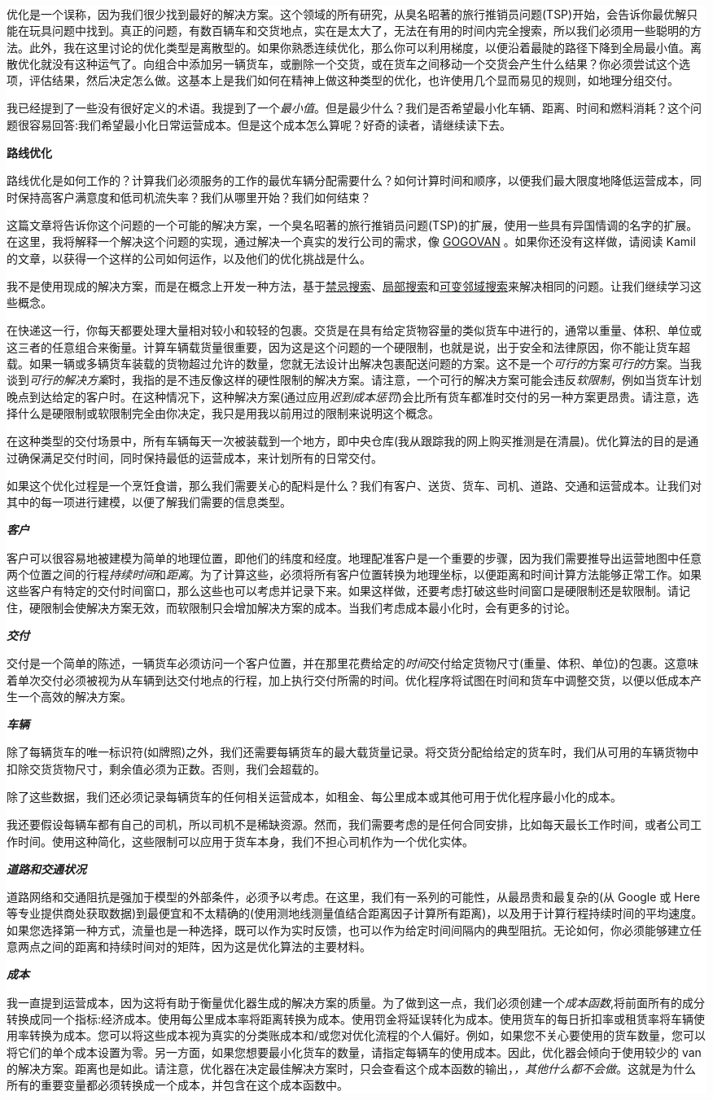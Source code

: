 优化是一个误称，因为我们很少找到最好的解决方案。这个领域的所有研究，从臭名昭著的旅行推销员问题(TSP)开始，会告诉你最优解只能在玩具问题中找到。真正的问题，有数百辆车和交货地点，实在是太大了，无法在有用的时间内完全搜索，所以我们必须用一些聪明的方法。此外，我在这里讨论的优化类型是离散型的。如果你熟悉连续优化，那么你可以利用梯度，以便沿着最陡的路径下降到全局最小值。离散优化就没有这种运气了。向组合中添加另一辆货车，或删除一个交货，或在货车之间移动一个交货会产生什么结果？你必须尝试这个选项，评估结果，然后决定怎么做。这基本上是我们如何在精神上做这种类型的优化，也许使用几个显而易见的规则，如地理分组交付。

我已经提到了一些没有很好定义的术语。我提到了一个*最小值*。但是最少什么？我们是否希望最小化车辆、距离、时间和燃料消耗？这个问题很容易回答:我们希望最小化日常运营成本。但是这个成本怎么算呢？好奇的读者，请继续读下去。

**路线优化**

路线优化是如何工作的？计算我们必须服务的工作的最优车辆分配需要什么？如何计算时间和顺序，以便我们最大限度地降低运营成本，同时保持高客户满意度和低司机流失率？我们从哪里开始？我们如何结束？

这篇文章将告诉你这个问题的一个可能的解决方案，一个臭名昭著的旅行推销员问题(TSP)的扩展，使用一些具有异国情调的名字的扩展。在这里，我将解释一个解决这个问题的实现，通过解决一个真实的发行公司的需求，像 [GOGOVAN](https://medium.com/gogovan-technology/improving-operations-with-route-optimization-e032d8bf5edc) 。如果你还没有这样做，请阅读 Kamil 的文章，以获得一个这样的公司如何运作，以及他们的优化挑战是什么。

我不是使用现成的解决方案，而是在概念上开发一种方法，基于[禁忌搜索](https://en.wikipedia.org/wiki/Tabu_search)、[局部搜索](https://en.wikipedia.org/wiki/Local_search_(optimization))和[可变邻域搜索](https://en.wikipedia.org/wiki/Variable_neighborhood_search)来解决相同的问题。让我们继续学习这些概念。

在快递这一行，你每天都要处理大量相对较小和较轻的包裹。交货是在具有给定货物容量的类似货车中进行的，通常以重量、体积、单位或这三者的任意组合来衡量。计算车辆载货量很重要，因为这是这个问题的一个硬限制，也就是说，出于安全和法律原因，你不能让货车超载。如果一辆或多辆货车装载的货物超过允许的数量，您就无法设计出解决包裹配送问题的方案。这不是一个*可行的*方案*可行的*方案。当我谈到*可行的解决方案*时，我指的是不违反像这样的硬性限制的解决方案。请注意，一个可行的解决方案可能会违反*软限制*，例如当货车计划晚点到达给定的客户时。在这种情况下，这种解决方案(通过应用*迟到成本惩罚*)会比所有货车都准时交付的另一种方案更昂贵。请注意，选择什么是硬限制或软限制完全由你决定，我只是用我以前用过的限制来说明这个概念。

在这种类型的交付场景中，所有车辆每天一次被装载到一个地方，即中央仓库(我从跟踪我的网上购买推测是在清晨)。优化算法的目的是通过确保满足交付时间，同时保持最低的运营成本，来计划所有的日常交付。

如果这个优化过程是一个烹饪食谱，那么我们需要关心的配料是什么？我们有客户、送货、货车、司机、道路、交通和运营成本。让我们对其中的每一项进行建模，以便了解我们需要的信息类型。

***客户***

客户可以很容易地被建模为简单的地理位置，即他们的纬度和经度。地理配准客户是一个重要的步骤，因为我们需要推导出运营地图中任意两个位置之间的行程*持续时间*和*距离*。为了计算这些，必须将所有客户位置转换为地理坐标，以便距离和时间计算方法能够正常工作。如果这些客户有特定的交付时间窗口，那么这些也可以考虑并记录下来。如果这样做，还要考虑打破这些时间窗口是硬限制还是软限制。请记住，硬限制会使解决方案无效，而软限制只会增加解决方案的成本。当我们考虑成本最小化时，会有更多的讨论。

***交付***

交付是一个简单的陈述，一辆货车必须访问一个客户位置，并在那里花费给定的*时间*交付给定货物尺寸(重量、体积、单位)的包裹。这意味着单次交付必须被视为从车辆到达交付地点的行程，加上执行交付所需的时间。优化程序将试图在时间和货车中调整交货，以便以低成本产生一个高效的解决方案。

***车辆***

除了每辆货车的唯一标识符(如牌照)之外，我们还需要每辆货车的最大载货量记录。将交货分配给给定的货车时，我们从可用的车辆货物中扣除交货货物尺寸，剩余值必须为正数。否则，我们会超载的。

除了这些数据，我们还必须记录每辆货车的任何相关运营成本，如租金、每公里成本或其他可用于优化程序最小化的成本。

我还要假设每辆车都有自己的司机，所以司机不是稀缺资源。然而，我们需要考虑的是任何合同安排，比如每天最长工作时间，或者公司工作时间。使用这种简化，这些限制可以应用于货车本身，我们不担心司机作为一个优化实体。

***道路和交通状况***

道路网络和交通阻抗是强加于模型的外部条件，必须予以考虑。在这里，我们有一系列的可能性，从最昂贵和最复杂的(从 Google 或 Here 等专业提供商处获取数据)到最便宜和不太精确的(使用测地线测量值结合距离因子计算所有距离)，以及用于计算行程持续时间的平均速度。如果您选择第一种方式，流量也是一种选择，既可以作为实时反馈，也可以作为给定时间间隔内的典型阻抗。无论如何，你必须能够建立任意两点之间的距离和持续时间对的矩阵，因为这是优化算法的主要材料。

***成本***

我一直提到运营成本，因为这将有助于衡量优化器生成的解决方案的质量。为了做到这一点，我们必须创建一个*成本函数*,将前面所有的成分转换成同一个指标:经济成本。使用每公里成本率将距离转换为成本。使用罚金将延误转化为成本。使用货车的每日折扣率或租赁率将车辆使用率转换为成本。您可以将这些成本视为真实的分类账成本和/或您对优化流程的个人偏好。例如，如果您不关心要使用的货车数量，您可以将它们的单个成本设置为零。另一方面，如果您想要最小化货车的数量，请指定每辆车的使用成本。因此，优化器会倾向于使用较少的 van 的解决方案。距离也是如此。请注意，优化器在决定最佳解决方案时，只会查看这个成本函数的输出，*，其他什么都不会做*。这就是为什么所有的重要变量都必须转换成一个成本，并包含在这个成本函数中。
